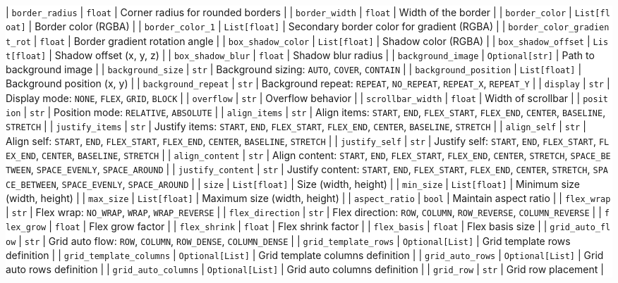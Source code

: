 | `border_radius` | `float` | Corner radius for rounded borders |
| `border_width` | `float` | Width of the border |
| `border_color` | `List[float]` | Border color (RGBA) |
| `border_color_1` | `List[float]` | Secondary border color for gradient (RGBA) |
| `border_color_gradient_rot` | `float` | Border gradient rotation angle |
| `box_shadow_color` | `List[float]` | Shadow color (RGBA) |
| `box_shadow_offset` | `List[float]` | Shadow offset (x, y, z) |
| `box_shadow_blur` | `float` | Shadow blur radius |
| `background_image` | `Optional[str]` | Path to background image |
| `background_size` | `str` | Background sizing: `AUTO`, `COVER`, `CONTAIN` |
| `background_position` | `List[float]` | Background position (x, y) |
| `background_repeat` | `str` | Background repeat: `REPEAT`, `NO_REPEAT`, `REPEAT_X`, `REPEAT_Y` |
| `display` | `str` | Display mode: `NONE`, `FLEX`, `GRID`, `BLOCK` |
| `overflow` | `str` | Overflow behavior |
| `scrollbar_width` | `float` | Width of scrollbar |
| `position` | `str` | Position mode: `RELATIVE`, `ABSOLUTE` |
| `align_items` | `str` | Align items: `START`, `END`, `FLEX_START`, `FLEX_END`, `CENTER`, `BASELINE`, `STRETCH` |
| `justify_items` | `str` | Justify items: `START`, `END`, `FLEX_START`, `FLEX_END`, `CENTER`, `BASELINE`, `STRETCH` |
| `align_self` | `str` | Align self: `START`, `END`, `FLEX_START`, `FLEX_END`, `CENTER`, `BASELINE`, `STRETCH` |
| `justify_self` | `str` | Justify self: `START`, `END`, `FLEX_START`, `FLEX_END`, `CENTER`, `BASELINE`, `STRETCH` |
| `align_content` | `str` | Align content: `START`, `END`, `FLEX_START`, `FLEX_END`, `CENTER`, `STRETCH`, `SPACE_BETWEEN`, `SPACE_EVENLY`, `SPACE_AROUND` |
| `justify_content` | `str` | Justify content: `START`, `END`, `FLEX_START`, `FLEX_END`, `CENTER`, `STRETCH`, `SPACE_BETWEEN`, `SPACE_EVENLY`, `SPACE_AROUND` |
| `size` | `List[float]` | Size (width, height) |
| `min_size` | `List[float]` | Minimum size (width, height) |
| `max_size` | `List[float]` | Maximum size (width, height) |
| `aspect_ratio` | `bool` | Maintain aspect ratio |
| `flex_wrap` | `str` | Flex wrap: `NO_WRAP`, `WRAP`, `WRAP_REVERSE` |
| `flex_direction` | `str` | Flex direction: `ROW`, `COLUMN`, `ROW_REVERSE`, `COLUMN_REVERSE` |
| `flex_grow` | `float` | Flex grow factor |
| `flex_shrink` | `float` | Flex shrink factor |
| `flex_basis` | `float` | Flex basis size |
| `grid_auto_flow` | `str` | Grid auto flow: `ROW`, `COLUMN`, `ROW_DENSE`, `COLUMN_DENSE` |
| `grid_template_rows` | `Optional[List]` | Grid template rows definition |
| `grid_template_columns` | `Optional[List]` | Grid template columns definition |
| `grid_auto_rows` | `Optional[List]` | Grid auto rows definition |
| `grid_auto_columns` | `Optional[List]` | Grid auto columns definition |
| `grid_row` | `str` | Grid row placement |
